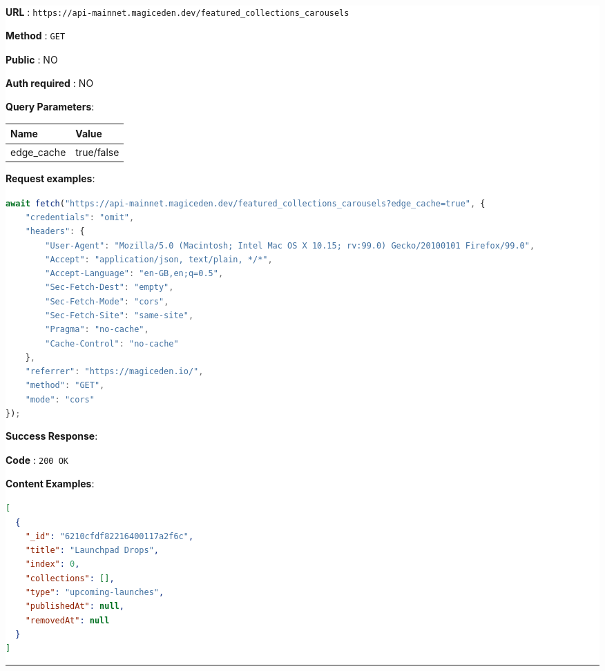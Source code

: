 **URL** : `https://api-mainnet.magiceden.dev/featured_collections_carousels`

**Method** : `GET`

**Public** : NO

**Auth required** : NO

**Query Parameters**:

| Name | Value |
|:---|:---|
|edge_cache|true/false|

**Request examples**:

```js
await fetch("https://api-mainnet.magiceden.dev/featured_collections_carousels?edge_cache=true", {
    "credentials": "omit",
    "headers": {
        "User-Agent": "Mozilla/5.0 (Macintosh; Intel Mac OS X 10.15; rv:99.0) Gecko/20100101 Firefox/99.0",
        "Accept": "application/json, text/plain, */*",
        "Accept-Language": "en-GB,en;q=0.5",
        "Sec-Fetch-Dest": "empty",
        "Sec-Fetch-Mode": "cors",
        "Sec-Fetch-Site": "same-site",
        "Pragma": "no-cache",
        "Cache-Control": "no-cache"
    },
    "referrer": "https://magiceden.io/",
    "method": "GET",
    "mode": "cors"
});
```

**Success Response**:

**Code** : `200 OK`

**Content Examples**:

```json
[
  {
    "_id": "6210cfdf82216400117a2f6c",
    "title": "Launchpad Drops",
    "index": 0,
    "collections": [],
    "type": "upcoming-launches",
    "publishedAt": null,
    "removedAt": null
  }
]
```

---
